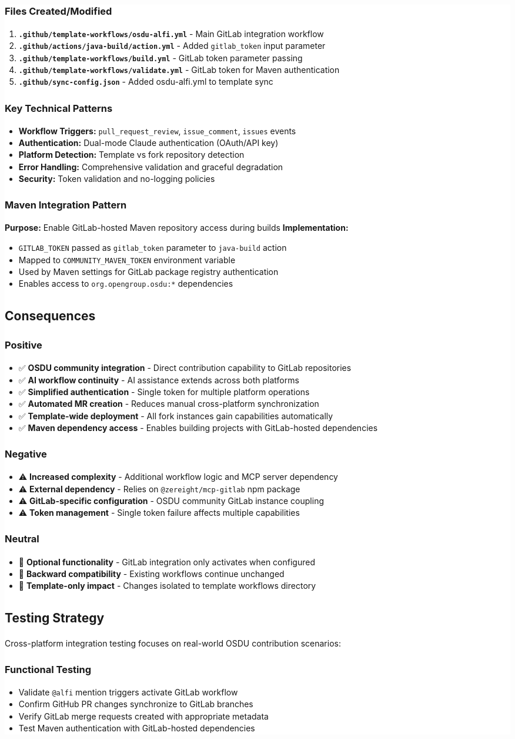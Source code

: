 ### Files Created/Modified
1. **`.github/template-workflows/osdu-alfi.yml`** - Main GitLab integration workflow
2. **`.github/actions/java-build/action.yml`** - Added `gitlab_token` input parameter
3. **`.github/template-workflows/build.yml`** - GitLab token parameter passing
4. **`.github/template-workflows/validate.yml`** - GitLab token for Maven authentication
5. **`.github/sync-config.json`** - Added osdu-alfi.yml to template sync

### Key Technical Patterns
- **Workflow Triggers:** `pull_request_review`, `issue_comment`, `issues` events
- **Authentication:** Dual-mode Claude authentication (OAuth/API key)
- **Platform Detection:** Template vs fork repository detection
- **Error Handling:** Comprehensive validation and graceful degradation
- **Security:** Token validation and no-logging policies

### Maven Integration Pattern
**Purpose:** Enable GitLab-hosted Maven repository access during builds
**Implementation:**
- `GITLAB_TOKEN` passed as `gitlab_token` parameter to `java-build` action
- Mapped to `COMMUNITY_MAVEN_TOKEN` environment variable
- Used by Maven settings for GitLab package registry authentication
- Enables access to `org.opengroup.osdu:*` dependencies

## Consequences

### Positive
- ✅ **OSDU community integration** - Direct contribution capability to GitLab repositories
- ✅ **AI workflow continuity** - AI assistance extends across both platforms
- ✅ **Simplified authentication** - Single token for multiple platform operations
- ✅ **Automated MR creation** - Reduces manual cross-platform synchronization
- ✅ **Template-wide deployment** - All fork instances gain capabilities automatically
- ✅ **Maven dependency access** - Enables building projects with GitLab-hosted dependencies

### Negative
- ⚠️ **Increased complexity** - Additional workflow logic and MCP server dependency
- ⚠️ **External dependency** - Relies on `@zereight/mcp-gitlab` npm package
- ⚠️ **GitLab-specific configuration** - OSDU community GitLab instance coupling
- ⚠️ **Token management** - Single token failure affects multiple capabilities

### Neutral
- 📝 **Optional functionality** - GitLab integration only activates when configured
- 📝 **Backward compatibility** - Existing workflows continue unchanged
- 📝 **Template-only impact** - Changes isolated to template workflows directory

## Testing Strategy
Cross-platform integration testing focuses on real-world OSDU contribution scenarios:

### Functional Testing
- Validate `@alfi` mention triggers activate GitLab workflow
- Confirm GitHub PR changes synchronize to GitLab branches
- Verify GitLab merge requests created with appropriate metadata
- Test Maven authentication with GitLab-hosted dependencies
